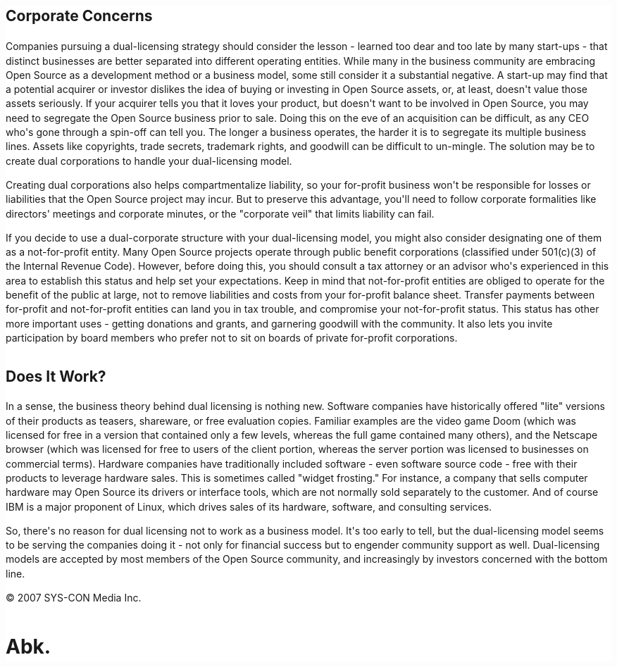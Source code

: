 ## Corporate Concerns

Companies pursuing a dual-licensing strategy should consider the lesson - learned too dear and too late by many start-ups - that distinct businesses are better separated into different operating entities. While many in the business community are embracing Open Source as a development method or a business model, some still consider it a substantial negative. A start-up may find that a potential acquirer or investor dislikes the idea of buying or investing in Open Source assets, or, at least, doesn't value those assets seriously. If your acquirer tells you that it loves your product, but doesn't want to be involved in Open Source, you may need to segregate the Open Source business prior to sale. Doing this on the eve of an acquisition can be difficult, as any CEO who's gone through a spin-off can tell you. The longer a business operates, the harder it is to segregate its multiple business lines. Assets like copyrights, trade secrets, trademark rights, and goodwill can be difficult to un-mingle. The solution may be to create dual corporations to handle your dual-licensing model.

Creating dual corporations also helps compartmentalize liability, so your for-profit business won't be responsible for losses or liabilities that the Open Source project may incur. But to preserve this advantage, you'll need to follow corporate formalities like directors' meetings and corporate minutes, or the "corporate veil" that limits liability can fail.

If you decide to use a dual-corporate structure with your dual-licensing model, you might also consider designating one of them as a not-for-profit entity. Many Open Source projects operate through public benefit corporations (classified under 501(c)(3) of the Internal Revenue Code). However, before doing this, you should consult a tax attorney or an advisor who's experienced in this area to establish this status and help set your expectations. Keep in mind that not-for-profit entities are obliged to operate for the benefit of the public at large, not to remove liabilities and costs from your for-profit balance sheet. Transfer payments between for-profit and not-for-profit entities can land you in tax trouble, and compromise your not-for-profit status. This status has other more important uses - getting donations and grants, and garnering goodwill with the community. It also lets you invite participation by board members who prefer not to sit on boards of private for-profit corporations.

## Does It Work?

In a sense, the business theory behind dual licensing is nothing new. Software companies have historically offered "lite" versions of their products as teasers, shareware, or free evaluation copies. Familiar examples are the video game Doom (which was licensed for free in a version that contained only a few levels, whereas the full game contained many others), and the Netscape browser (which was licensed for free to users of the client portion, whereas the server portion was licensed to businesses on commercial terms). Hardware companies have traditionally included software - even software source code - free with their products to leverage hardware sales. This is sometimes called "widget frosting." For instance, a company that sells computer hardware may Open Source its drivers or interface tools, which are not normally sold separately to the customer. And of course IBM is a major proponent of Linux, which drives sales of its hardware, software, and consulting services.

So, there's no reason for dual licensing not to work as a business model. It's too early to tell, but the dual-licensing model seems to be serving the companies doing it - not only for financial success but to engender community support as well. Dual-licensing models are accepted by most members of the Open Source community, and increasingly by investors concerned with the bottom line.

© 2007 SYS-CON Media Inc.

# Abk.
